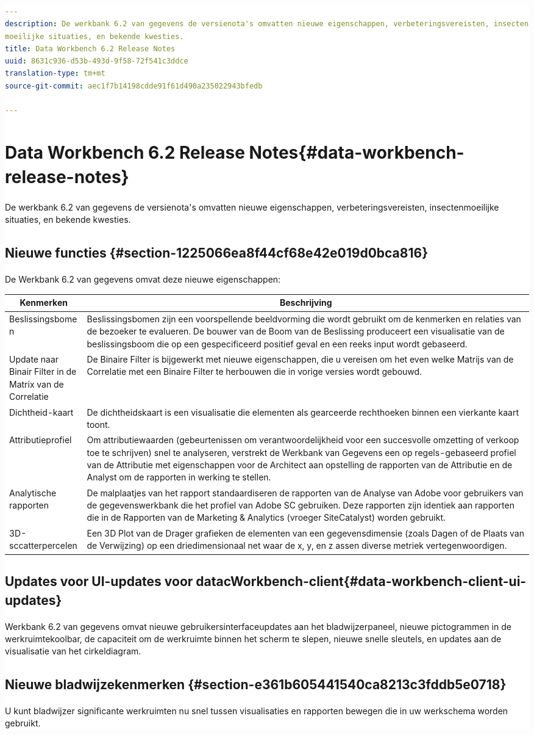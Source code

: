 ```yaml
---
description: De werkbank 6.2 van gegevens de versienota's omvatten nieuwe eigenschappen, verbeteringsvereisten, insectenmoeilijke situaties, en bekende kwesties.
title: Data Workbench 6.2 Release Notes
uuid: 8631c936-d53b-493d-9f58-72f541c3ddce
translation-type: tm+mt
source-git-commit: aec1f7b14198cdde91f61d490a235022943bfedb

---
```



# Data Workbench 6.2 Release Notes{#data-workbench-release-notes}

De werkbank 6.2 van gegevens de versienota&#39;s omvatten nieuwe eigenschappen, verbeteringsvereisten, insectenmoeilijke situaties, en bekende kwesties.

## Nieuwe functies {#section-1225066ea8f44cf68e42e019d0bca816}

De Werkbank 6.2 van gegevens omvat deze nieuwe eigenschappen:

| Kenmerken | Beschrijving |
|--- |--- |
| Beslissingsbomen | Beslissingsbomen zijn een voorspellende beeldvorming die wordt gebruikt om de kenmerken en relaties van de bezoeker te evalueren. De bouwer van de Boom van de Beslissing produceert een visualisatie van de beslissingsboom die op een gespecificeerd positief geval en een reeks input wordt gebaseerd. |
| Update naar Binair Filter in de Matrix van de Correlatie | De Binaire Filter is bijgewerkt met nieuwe eigenschappen, die u vereisen om het even welke Matrijs van de Correlatie met een Binaire Filter te herbouwen die in vorige versies wordt gebouwd. |
| Dichtheid-kaart | De dichtheidskaart is een visualisatie die elementen als gearceerde rechthoeken binnen een vierkante kaart toont. |
| Attributieprofiel | Om attributiewaarden (gebeurtenissen om verantwoordelijkheid voor een succesvolle omzetting of verkoop toe te schrijven) snel te analyseren, verstrekt de Werkbank van Gegevens een op regels-gebaseerd profiel van de Attributie met eigenschappen voor de Architect aan opstelling de rapporten van de Attributie en de Analyst om de rapporten in werking te stellen. |
| Analytische rapporten | De malplaatjes van het rapport standaardiseren de rapporten van de Analyse van Adobe voor gebruikers van de gegevenswerkbank die het profiel van Adobe SC gebruiken. Deze rapporten zijn identiek aan rapporten die in de Rapporten van de Marketing &amp; Analytics (vroeger SiteCatalyst) worden gebruikt. |
| 3D-sccatterpercelen | Een 3D Plot van de Drager grafieken de elementen van een gegevensdimensie (zoals Dagen of de Plaats van de Verwijzing) op een driedimensionaal net waar de x, y, en z assen diverse metriek vertegenwoordigen. |


## Updates voor UI-updates voor datacWorkbench-client{#data-workbench-client-ui-updates}

Werkbank 6.2 van gegevens omvat nieuwe gebruikersinterfaceupdates aan het bladwijzerpaneel, nieuwe pictogrammen in de werkruimtekoolbar, de capaciteit om de werkruimte binnen het scherm te slepen, nieuwe snelle sleutels, en updates aan de visualisatie van het cirkeldiagram.

## Nieuwe bladwijzekenmerken {#section-e361b605441540ca8213c3fddb5e0718}

U kunt bladwijzer significante werkruimten nu snel tussen visualisaties en rapporten bewegen die in uw werkschema worden gebruikt.
